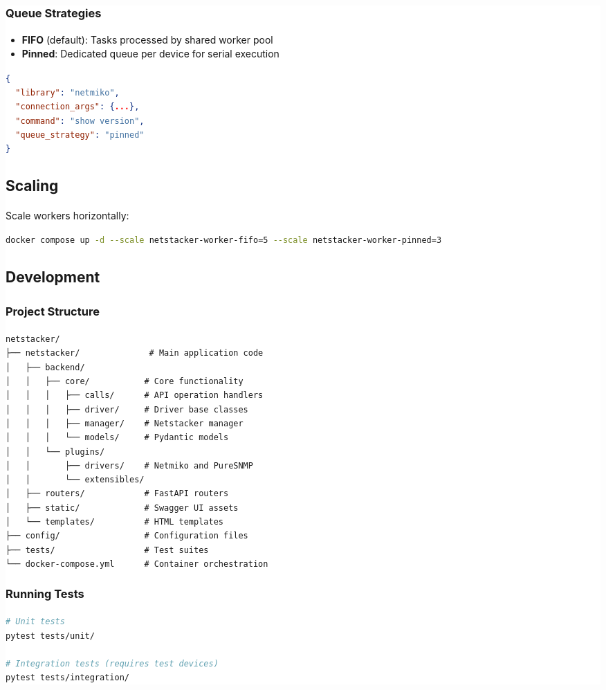 ### Queue Strategies

- **FIFO** (default): Tasks processed by shared worker pool
- **Pinned**: Dedicated queue per device for serial execution

```json
{
  "library": "netmiko",
  "connection_args": {...},
  "command": "show version",
  "queue_strategy": "pinned"
}
```

## Scaling

Scale workers horizontally:

```bash
docker compose up -d --scale netstacker-worker-fifo=5 --scale netstacker-worker-pinned=3
```

## Development

### Project Structure

```
netstacker/
├── netstacker/              # Main application code
│   ├── backend/
│   │   ├── core/           # Core functionality
│   │   │   ├── calls/      # API operation handlers
│   │   │   ├── driver/     # Driver base classes
│   │   │   ├── manager/    # Netstacker manager
│   │   │   └── models/     # Pydantic models
│   │   └── plugins/
│   │       ├── drivers/    # Netmiko and PureSNMP
│   │       └── extensibles/
│   ├── routers/            # FastAPI routers
│   ├── static/             # Swagger UI assets
│   └── templates/          # HTML templates
├── config/                 # Configuration files
├── tests/                  # Test suites
└── docker-compose.yml      # Container orchestration
```

### Running Tests

```bash
# Unit tests
pytest tests/unit/

# Integration tests (requires test devices)
pytest tests/integration/
```
